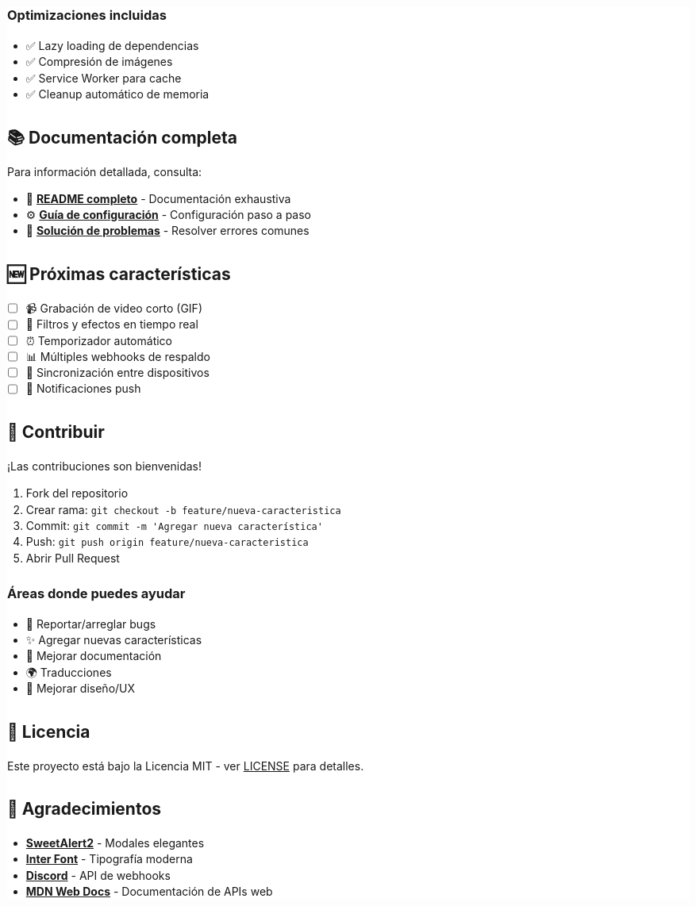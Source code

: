 ### Optimizaciones incluidas
- ✅ Lazy loading de dependencias
- ✅ Compresión de imágenes
- ✅ Service Worker para cache
- ✅ Cleanup automático de memoria

## 📚 Documentación completa

Para información detallada, consulta:

- 📖 **[README completo](docs/README.md)** - Documentación exhaustiva
- ⚙️ **[Guía de configuración](docs/SETUP.md)** - Configuración paso a paso  
- 🔧 **[Solución de problemas](docs/TROUBLESHOOTING.md)** - Resolver errores comunes

## 🆕 Próximas características

- [ ] 📹 Grabación de video corto (GIF)
- [ ] 🎨 Filtros y efectos en tiempo real
- [ ] ⏰ Temporizador automático
- [ ] 📊 Múltiples webhooks de respaldo
- [ ] 🔄 Sincronización entre dispositivos
- [ ] 📱 Notificaciones push

## 🤝 Contribuir

¡Las contribuciones son bienvenidas!

1. Fork del repositorio
2. Crear rama: `git checkout -b feature/nueva-caracteristica`
3. Commit: `git commit -m 'Agregar nueva característica'`
4. Push: `git push origin feature/nueva-caracteristica`
5. Abrir Pull Request

### Áreas donde puedes ayudar
- 🐛 Reportar/arreglar bugs
- ✨ Agregar nuevas características  
- 📝 Mejorar documentación
- 🌍 Traducciones
- 🎨 Mejorar diseño/UX

## 📄 Licencia

Este proyecto está bajo la Licencia MIT - ver [LICENSE](../LICENSE) para detalles.

## 🙏 Agradecimientos

- **[SweetAlert2](https://sweetalert2.github.io/)** - Modales elegantes
- **[Inter Font](https://rsms.me/inter/)** - Tipografía moderna
- **[Discord](https://discord.com/)** - API de webhooks
- **[MDN Web Docs](https://developer.mozilla.org/)** - Documentación de APIs web
